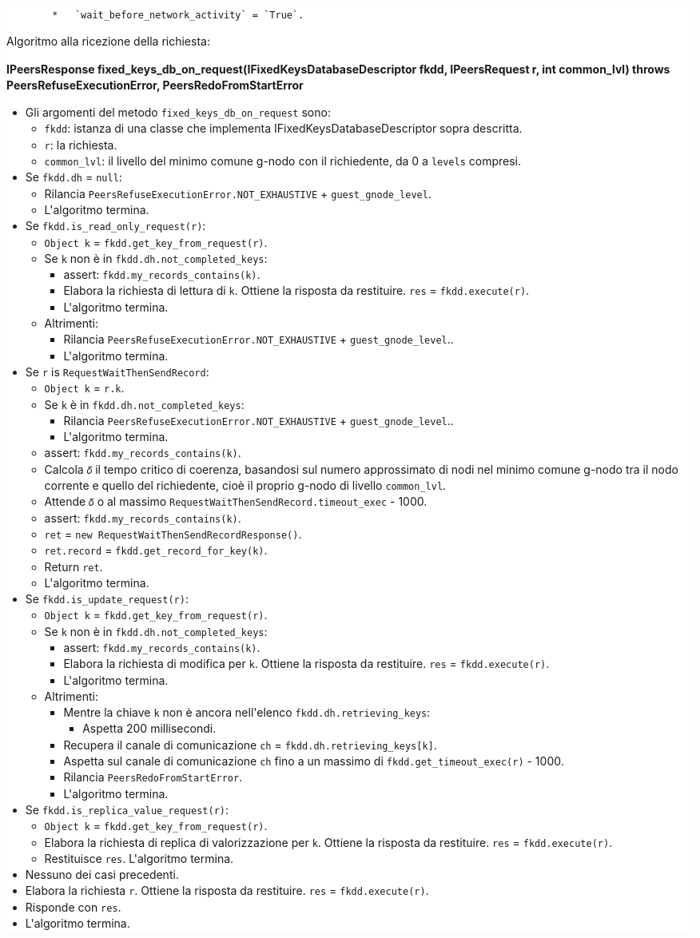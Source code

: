             *   `wait_before_network_activity` = `True`.

Algoritmo alla ricezione della richiesta:

**IPeersResponse fixed_keys_db_on_request(IFixedKeysDatabaseDescriptor fkdd, IPeersRequest r, int common_lvl) throws PeersRefuseExecutionError, PeersRedoFromStartError**

*   Gli argomenti del metodo `fixed_keys_db_on_request` sono:
    *   `fkdd`: istanza di una classe che implementa IFixedKeysDatabaseDescriptor sopra descritta.
    *   `r`: la richiesta.
    *   `common_lvl`: il livello del minimo comune g-nodo con il richiedente, da 0 a `levels` compresi.
*   Se `fkdd.dh` = `null`:
    *   Rilancia `PeersRefuseExecutionError.NOT_EXHAUSTIVE` + `guest_gnode_level`.
    *   L'algoritmo termina.
*   Se `fkdd.is_read_only_request(r)`:
    *   `Object k` = `fkdd.get_key_from_request(r)`.
    *   Se `k` non è in `fkdd.dh.not_completed_keys`:
        *   assert: `fkdd.my_records_contains(k)`.
        *   Elabora la richiesta di lettura di `k`. Ottiene la risposta da restituire. `res` = `fkdd.execute(r)`.
        *   L'algoritmo termina.
    *   Altrimenti:
        *   Rilancia `PeersRefuseExecutionError.NOT_EXHAUSTIVE` + `guest_gnode_level`..
        *   L'algoritmo termina.
*   Se `r` is `RequestWaitThenSendRecord`:
    *   `Object k` = `r.k`.
    *   Se `k` è in `fkdd.dh.not_completed_keys`:
        *   Rilancia `PeersRefuseExecutionError.NOT_EXHAUSTIVE` + `guest_gnode_level`..
        *   L'algoritmo termina.
    *   assert: `fkdd.my_records_contains(k)`.
    *   Calcola `𝛿` il tempo critico di coerenza, basandosi sul numero approssimato di nodi nel minimo comune
        g-nodo tra il nodo corrente e quello del richiedente, cioè il proprio g-nodo di livello `common_lvl`.
    *   Attende `𝛿` o al massimo `RequestWaitThenSendRecord.timeout_exec` - 1000.
    *   assert: `fkdd.my_records_contains(k)`.
    *   `ret` = `new RequestWaitThenSendRecordResponse()`.
    *   `ret.record` = `fkdd.get_record_for_key(k)`.
    *   Return `ret`.
    *   L'algoritmo termina.
*   Se `fkdd.is_update_request(r)`:
    *   `Object k` = `fkdd.get_key_from_request(r)`.
    *   Se `k` non è in `fkdd.dh.not_completed_keys`:
        *   assert: `fkdd.my_records_contains(k)`.
        *   Elabora la richiesta di modifica per `k`. Ottiene la risposta da restituire. `res` = `fkdd.execute(r)`.
        *   L'algoritmo termina.
    *   Altrimenti:
        *   Mentre la chiave `k` non è ancora nell'elenco `fkdd.dh.retrieving_keys`:
            *   Aspetta 200 millisecondi.
        *   Recupera il canale di comunicazione `ch` = `fkdd.dh.retrieving_keys[k]`.
        *   Aspetta sul canale di comunicazione `ch` fino a un massimo di `fkdd.get_timeout_exec(r)` - 1000.
        *   Rilancia `PeersRedoFromStartError`.
        *   L'algoritmo termina.
*   Se `fkdd.is_replica_value_request(r)`:
    *   `Object k` = `fkdd.get_key_from_request(r)`.
    *   Elabora la richiesta di replica di valorizzazione per `k`. Ottiene la risposta da restituire. `res` = `fkdd.execute(r)`.
    *   Restituisce `res`. L'algoritmo termina.
*   Nessuno dei casi precedenti.
*   Elabora la richiesta `r`. Ottiene la risposta da restituire. `res` = `fkdd.execute(r)`.
*   Risponde con `res`.
*   L'algoritmo termina.
